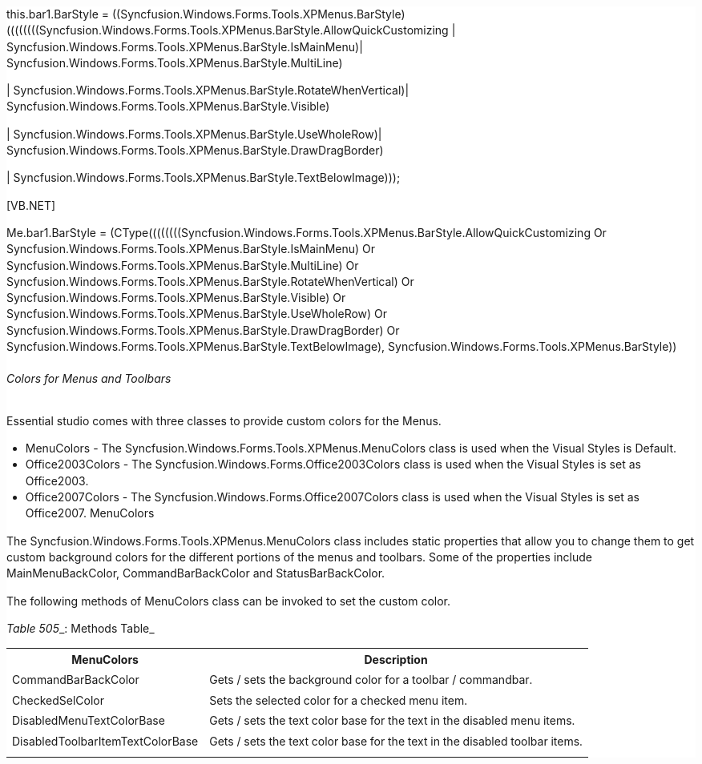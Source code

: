 
this.bar1.BarStyle = ((Syncfusion.Windows.Forms.Tools.XPMenus.BarStyle)((((((((Syncfusion.Windows.Forms.Tools.XPMenus.BarStyle.AllowQuickCustomizing | Syncfusion.Windows.Forms.Tools.XPMenus.BarStyle.IsMainMenu)| Syncfusion.Windows.Forms.Tools.XPMenus.BarStyle.MultiLine) 

| Syncfusion.Windows.Forms.Tools.XPMenus.BarStyle.RotateWhenVertical)| Syncfusion.Windows.Forms.Tools.XPMenus.BarStyle.Visible) 

| Syncfusion.Windows.Forms.Tools.XPMenus.BarStyle.UseWholeRow)| Syncfusion.Windows.Forms.Tools.XPMenus.BarStyle.DrawDragBorder) 

| Syncfusion.Windows.Forms.Tools.XPMenus.BarStyle.TextBelowImage)));



[VB.NET]



Me.bar1.BarStyle = (CType((((((((Syncfusion.Windows.Forms.Tools.XPMenus.BarStyle.AllowQuickCustomizing Or Syncfusion.Windows.Forms.Tools.XPMenus.BarStyle.IsMainMenu) Or Syncfusion.Windows.Forms.Tools.XPMenus.BarStyle.MultiLine) Or Syncfusion.Windows.Forms.Tools.XPMenus.BarStyle.RotateWhenVertical) Or Syncfusion.Windows.Forms.Tools.XPMenus.BarStyle.Visible) Or Syncfusion.Windows.Forms.Tools.XPMenus.BarStyle.UseWholeRow) Or Syncfusion.Windows.Forms.Tools.XPMenus.BarStyle.DrawDragBorder) Or Syncfusion.Windows.Forms.Tools.XPMenus.BarStyle.TextBelowImage), Syncfusion.Windows.Forms.Tools.XPMenus.BarStyle))

###### Colors for Menus and Toolbars

Essential studio comes with three classes to provide custom colors for the Menus. 

* MenuColors - The Syncfusion.Windows.Forms.Tools.XPMenus.MenuColors class is used when the Visual Styles is Default. 
* Office2003Colors - The Syncfusion.Windows.Forms.Office2003Colors class is used when the Visual Styles is set as Office2003.
* Office2007Colors - The Syncfusion.Windows.Forms.Office2007Colors class is used when the Visual Styles is set as Office2007.
MenuColors


The Syncfusion.Windows.Forms.Tools.XPMenus.MenuColors class includes static properties that allow you to change them to get custom background colors for the different portions of the menus and toolbars. Some of the properties include MainMenuBackColor, CommandBarBackColor and StatusBarBackColor.

The following methods of MenuColors class can be invoked to set the custom color.

_Table_ _505__: Methods Table_

<table>
<tr>
<th>
MenuColors</th><th>
Description</th></tr>
<tr>
<td>
CommandBarBackColor</td><td>
Gets / sets the background color for a toolbar / commandbar.</td></tr>
<tr>
<td>
CheckedSelColor</td><td>
Sets the selected color for a checked menu item.</td></tr>
<tr>
<td>
DisabledMenuTextColorBase</td><td>
Gets / sets the text color base for the text in the disabled menu items.</td></tr>
<tr>
<td>
DisabledToolbarItemTextColorBase</td><td>
Gets / sets the text color base for the text in the disabled toolbar items.</td></tr>
<tr>
<td>